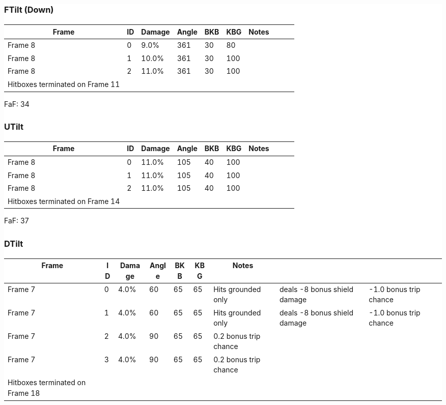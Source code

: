





### FTilt (Down)
|Frame|ID|Damage|Angle|BKB|KBG|Notes| | | |
|-|-|-|-|-|-|-|-|-|-|
|Frame 8| 0| 9.0%| 361| 30| 80|
|Frame 8| 1| 10.0%| 361| 30| 100|
|Frame 8| 2| 11.0%| 361| 30| 100|
|Hitboxes terminated on Frame 11|


FaF: 34







### UTilt
|Frame|ID|Damage|Angle|BKB|KBG|Notes| | | |
|-|-|-|-|-|-|-|-|-|-|
|Frame 8| 0|  11.0%|  105|  40|  100|
|Frame 8| 1|  11.0%|  105|  40|  100|
|Frame 8| 2|  11.0%|  105|  40|  100|
|Hitboxes terminated on Frame 14|


FaF: 37







### DTilt
|Frame|ID|Damage|Angle|BKB|KBG|Notes| | | |
|-|-|-|-|-|-|-|-|-|-|
|Frame 7| 0|  4.0%|  60|  65|  65| Hits grounded only| deals -8 bonus shield damage| -1.0 bonus trip chance|
|Frame 7| 1|  4.0%|  60|  65|  65| Hits grounded only| deals -8 bonus shield damage| -1.0 bonus trip chance|
|Frame 7| 2|  4.0%|  90|  65|  65| 0.2 bonus trip chance|
|Frame 7| 3|  4.0%|  90|  65|  65| 0.2 bonus trip chance|
|Hitboxes terminated on Frame 18|
